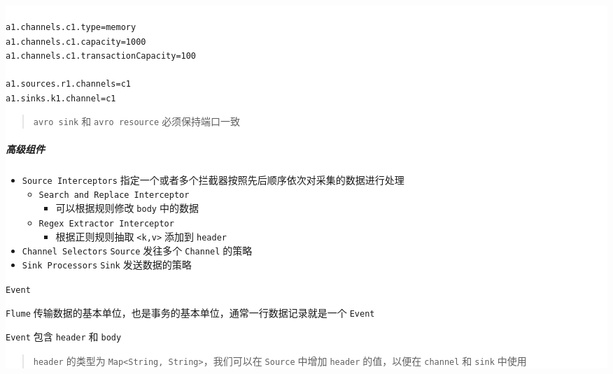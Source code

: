 ```

a1.channels.c1.type=memory
a1.channels.c1.capacity=1000
a1.channels.c1.transactionCapacity=100

a1.sources.r1.channels=c1
a1.sinks.k1.channel=c1
```

> `avro sink` 和 `avro resource` 必须保持端口一致 



##### 高级组件

- `Source Interceptors` 指定一个或者多个拦截器按照先后顺序依次对采集的数据进行处理
  - `Search and Replace Interceptor`
    - 可以根据规则修改 `body` 中的数据
  - `Regex Extractor Interceptor`
    - 根据正则规则抽取 `<k,v>` 添加到 `header`
- `Channel Selectors` `Source` 发往多个 `Channel` 的策略
- `Sink Processors` `Sink` 发送数据的策略



`Event`

`Flume` 传输数据的基本单位，也是事务的基本单位，通常一行数据记录就是一个 `Event`

`Event` 包含 `header` 和 `body` 

> `header` 的类型为 `Map<String, String>`，我们可以在 `Source` 中增加 `header` 的值，以便在 `channel` 和 `sink` 中使用
